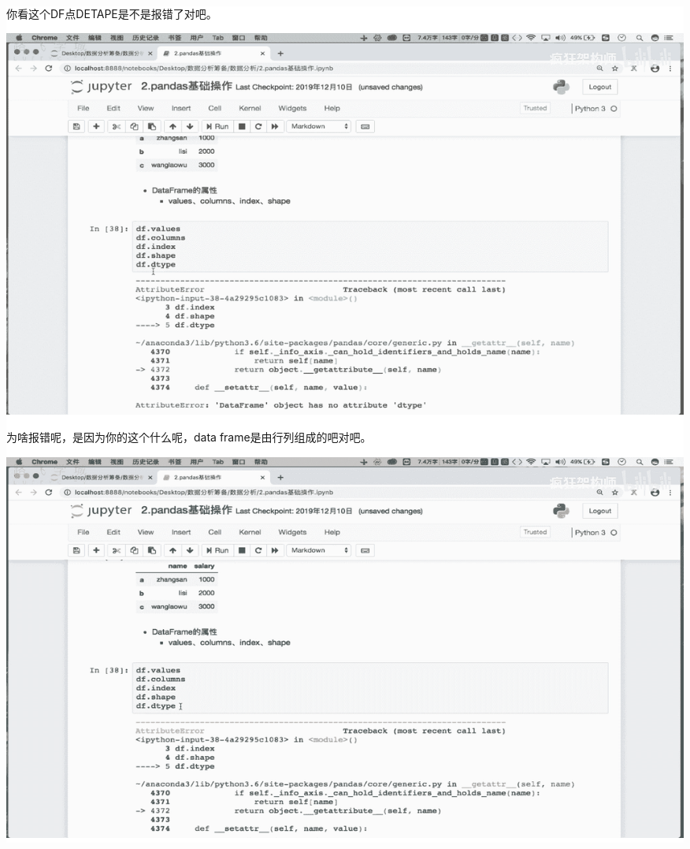 你看这个DF点DETAPE是不是报错了对吧。

![](img/285b2d147771a7916de441ca33f120bd_50.png)

为啥报错呢，是因为你的这个什么呢，data frame是由行列组成的吧对吧。

![](img/285b2d147771a7916de441ca33f120bd_52.png)
